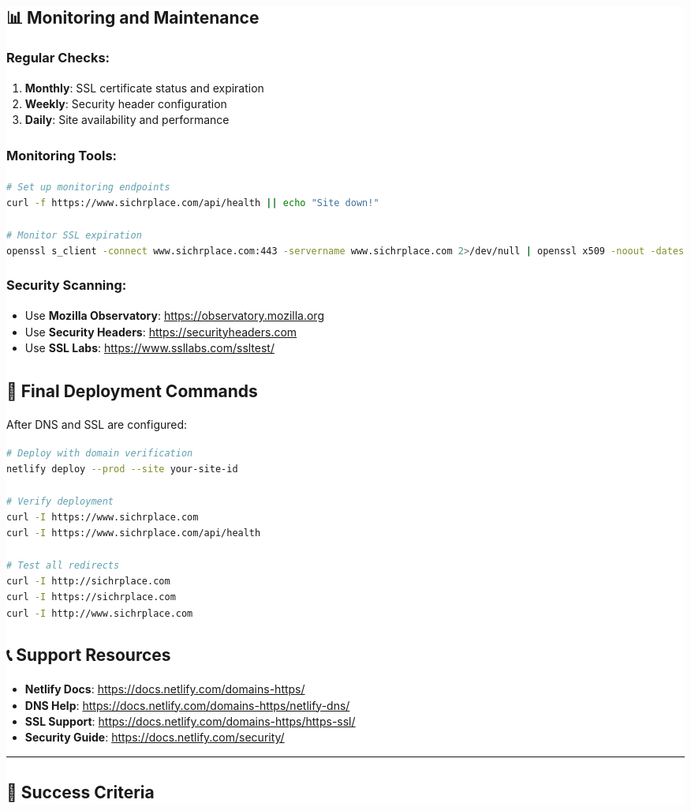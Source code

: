 ## 📊 Monitoring and Maintenance

### Regular Checks:
1. **Monthly**: SSL certificate status and expiration
2. **Weekly**: Security header configuration
3. **Daily**: Site availability and performance

### Monitoring Tools:
```bash
# Set up monitoring endpoints
curl -f https://www.sichrplace.com/api/health || echo "Site down!"

# Monitor SSL expiration
openssl s_client -connect www.sichrplace.com:443 -servername www.sichrplace.com 2>/dev/null | openssl x509 -noout -dates
```

### Security Scanning:
- Use **Mozilla Observatory**: https://observatory.mozilla.org
- Use **Security Headers**: https://securityheaders.com
- Use **SSL Labs**: https://www.ssllabs.com/ssltest/

## 🎯 Final Deployment Commands

After DNS and SSL are configured:

```bash
# Deploy with domain verification
netlify deploy --prod --site your-site-id

# Verify deployment
curl -I https://www.sichrplace.com
curl -I https://www.sichrplace.com/api/health

# Test all redirects
curl -I http://sichrplace.com
curl -I https://sichrplace.com
curl -I http://www.sichrplace.com
```

## 📞 Support Resources

- **Netlify Docs**: https://docs.netlify.com/domains-https/
- **DNS Help**: https://docs.netlify.com/domains-https/netlify-dns/
- **SSL Support**: https://docs.netlify.com/domains-https/https-ssl/
- **Security Guide**: https://docs.netlify.com/security/

---

## 🎉 Success Criteria
